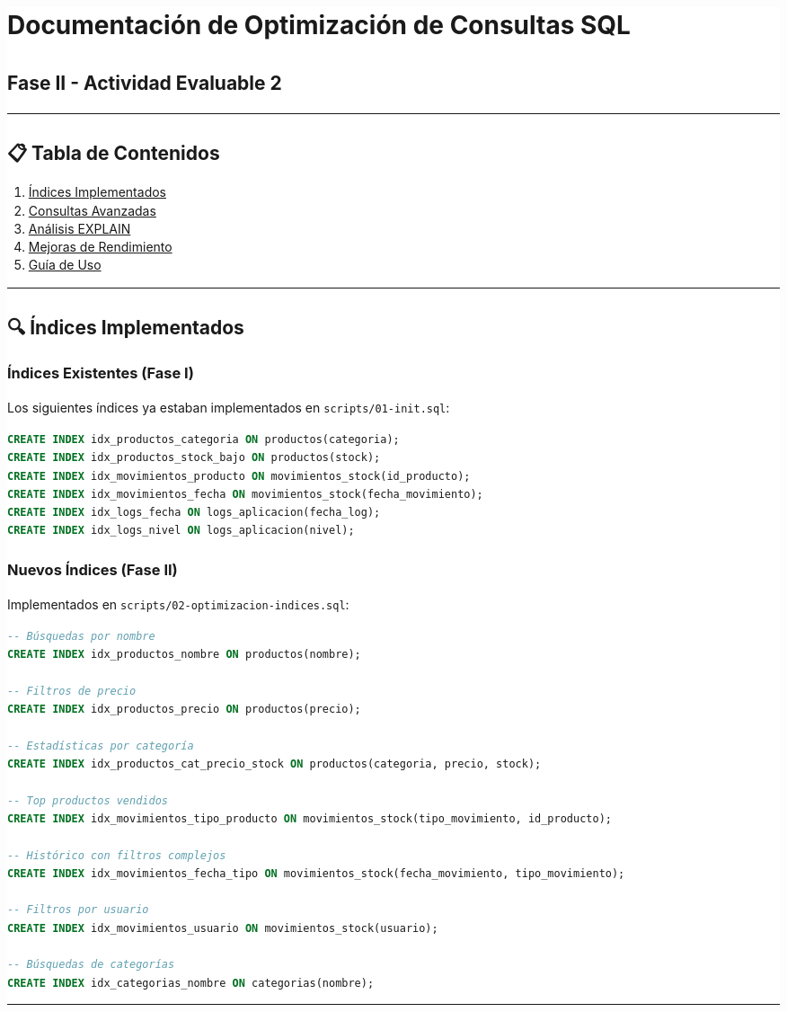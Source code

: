 # Documentación de Optimización de Consultas SQL
## Fase II - Actividad Evaluable 2

---

## 📋 Tabla de Contenidos
1. [Índices Implementados](#índices-implementados)
2. [Consultas Avanzadas](#consultas-avanzadas)
3. [Análisis EXPLAIN](#análisis-explain)
4. [Mejoras de Rendimiento](#mejoras-de-rendimiento)
5. [Guía de Uso](#guía-de-uso)

---

## 🔍 Índices Implementados

### Índices Existentes (Fase I)
Los siguientes índices ya estaban implementados en `scripts/01-init.sql`:

```sql
CREATE INDEX idx_productos_categoria ON productos(categoria);
CREATE INDEX idx_productos_stock_bajo ON productos(stock);
CREATE INDEX idx_movimientos_producto ON movimientos_stock(id_producto);
CREATE INDEX idx_movimientos_fecha ON movimientos_stock(fecha_movimiento);
CREATE INDEX idx_logs_fecha ON logs_aplicacion(fecha_log);
CREATE INDEX idx_logs_nivel ON logs_aplicacion(nivel);
```

### Nuevos Índices (Fase II)
Implementados en `scripts/02-optimizacion-indices.sql`:

```sql
-- Búsquedas por nombre
CREATE INDEX idx_productos_nombre ON productos(nombre);

-- Filtros de precio
CREATE INDEX idx_productos_precio ON productos(precio);

-- Estadísticas por categoría
CREATE INDEX idx_productos_cat_precio_stock ON productos(categoria, precio, stock);

-- Top productos vendidos
CREATE INDEX idx_movimientos_tipo_producto ON movimientos_stock(tipo_movimiento, id_producto);

-- Histórico con filtros complejos
CREATE INDEX idx_movimientos_fecha_tipo ON movimientos_stock(fecha_movimiento, tipo_movimiento);

-- Filtros por usuario
CREATE INDEX idx_movimientos_usuario ON movimientos_stock(usuario);

-- Búsquedas de categorías
CREATE INDEX idx_categorias_nombre ON categorias(nombre);
```

---